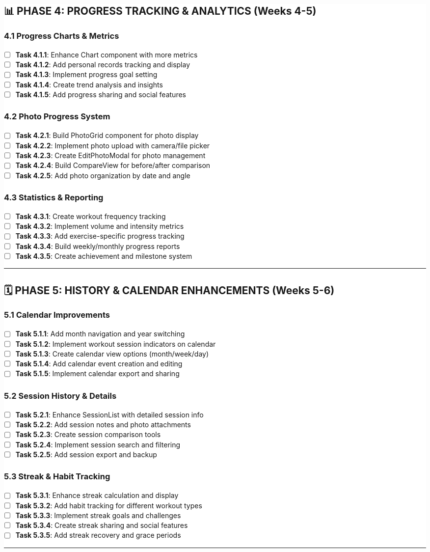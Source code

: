 
## 📊 PHASE 4: PROGRESS TRACKING & ANALYTICS (Weeks 4-5)

### 4.1 Progress Charts & Metrics
- [ ] **Task 4.1.1**: Enhance Chart component with more metrics
- [ ] **Task 4.1.2**: Add personal records tracking and display
- [ ] **Task 4.1.3**: Implement progress goal setting
- [ ] **Task 4.1.4**: Create trend analysis and insights
- [ ] **Task 4.1.5**: Add progress sharing and social features

### 4.2 Photo Progress System
- [ ] **Task 4.2.1**: Build PhotoGrid component for photo display
- [ ] **Task 4.2.2**: Implement photo upload with camera/file picker
- [ ] **Task 4.2.3**: Create EditPhotoModal for photo management
- [ ] **Task 4.2.4**: Build CompareView for before/after comparison
- [ ] **Task 4.2.5**: Add photo organization by date and angle

### 4.3 Statistics & Reporting
- [ ] **Task 4.3.1**: Create workout frequency tracking
- [ ] **Task 4.3.2**: Implement volume and intensity metrics
- [ ] **Task 4.3.3**: Add exercise-specific progress tracking
- [ ] **Task 4.3.4**: Build weekly/monthly progress reports
- [ ] **Task 4.3.5**: Create achievement and milestone system

---

## 🗓️ PHASE 5: HISTORY & CALENDAR ENHANCEMENTS (Weeks 5-6)

### 5.1 Calendar Improvements
- [ ] **Task 5.1.1**: Add month navigation and year switching
- [ ] **Task 5.1.2**: Implement workout session indicators on calendar
- [ ] **Task 5.1.3**: Create calendar view options (month/week/day)
- [ ] **Task 5.1.4**: Add calendar event creation and editing
- [ ] **Task 5.1.5**: Implement calendar export and sharing

### 5.2 Session History & Details
- [ ] **Task 5.2.1**: Enhance SessionList with detailed session info
- [ ] **Task 5.2.2**: Add session notes and photo attachments
- [ ] **Task 5.2.3**: Create session comparison tools
- [ ] **Task 5.2.4**: Implement session search and filtering
- [ ] **Task 5.2.5**: Add session export and backup

### 5.3 Streak & Habit Tracking
- [ ] **Task 5.3.1**: Enhance streak calculation and display
- [ ] **Task 5.3.2**: Add habit tracking for different workout types
- [ ] **Task 5.3.3**: Implement streak goals and challenges
- [ ] **Task 5.3.4**: Create streak sharing and social features
- [ ] **Task 5.3.5**: Add streak recovery and grace periods

---